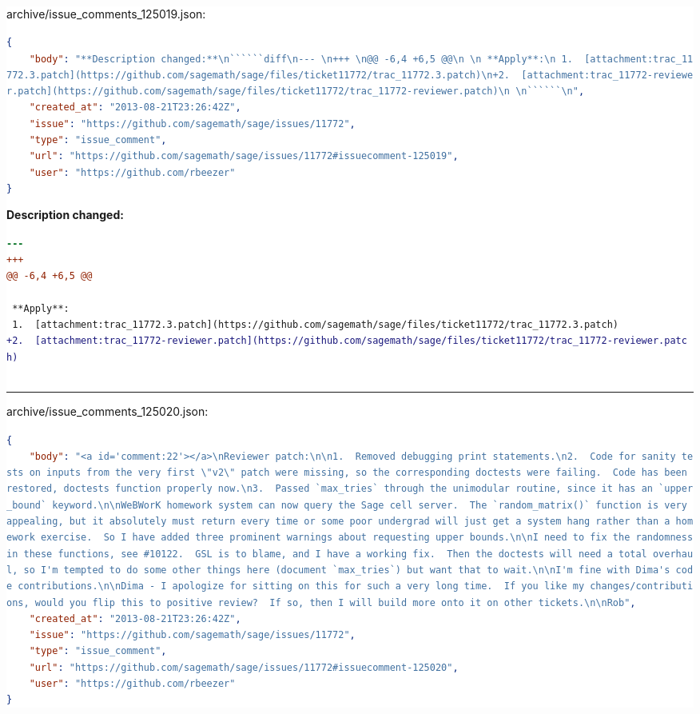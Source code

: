 archive/issue_comments_125019.json:
```json
{
    "body": "**Description changed:**\n``````diff\n--- \n+++ \n@@ -6,4 +6,5 @@\n \n **Apply**:\n 1.  [attachment:trac_11772.3.patch](https://github.com/sagemath/sage/files/ticket11772/trac_11772.3.patch)\n+2.  [attachment:trac_11772-reviewer.patch](https://github.com/sagemath/sage/files/ticket11772/trac_11772-reviewer.patch)\n \n``````\n",
    "created_at": "2013-08-21T23:26:42Z",
    "issue": "https://github.com/sagemath/sage/issues/11772",
    "type": "issue_comment",
    "url": "https://github.com/sagemath/sage/issues/11772#issuecomment-125019",
    "user": "https://github.com/rbeezer"
}
```

**Description changed:**
``````diff
--- 
+++ 
@@ -6,4 +6,5 @@
 
 **Apply**:
 1.  [attachment:trac_11772.3.patch](https://github.com/sagemath/sage/files/ticket11772/trac_11772.3.patch)
+2.  [attachment:trac_11772-reviewer.patch](https://github.com/sagemath/sage/files/ticket11772/trac_11772-reviewer.patch)
 
``````




---

archive/issue_comments_125020.json:
```json
{
    "body": "<a id='comment:22'></a>\nReviewer patch:\n\n1.  Removed debugging print statements.\n2.  Code for sanity tests on inputs from the very first \"v2\" patch were missing, so the corresponding doctests were failing.  Code has been restored, doctests function properly now.\n3.  Passed `max_tries` through the unimodular routine, since it has an `upper_bound` keyword.\n\nWeBWorK homework system can now query the Sage cell server.  The `random_matrix()` function is very appealing, but it absolutely must return every time or some poor undergrad will just get a system hang rather than a homework exercise.  So I have added three prominent warnings about requesting upper bounds.\n\nI need to fix the randomness in these functions, see #10122.  GSL is to blame, and I have a working fix.  Then the doctests will need a total overhaul, so I'm tempted to do some other things here (document `max_tries`) but want that to wait.\n\nI'm fine with Dima's code contributions.\n\nDima - I apologize for sitting on this for such a very long time.  If you like my changes/contributions, would you flip this to positive review?  If so, then I will build more onto it on other tickets.\n\nRob",
    "created_at": "2013-08-21T23:26:42Z",
    "issue": "https://github.com/sagemath/sage/issues/11772",
    "type": "issue_comment",
    "url": "https://github.com/sagemath/sage/issues/11772#issuecomment-125020",
    "user": "https://github.com/rbeezer"
}
```
